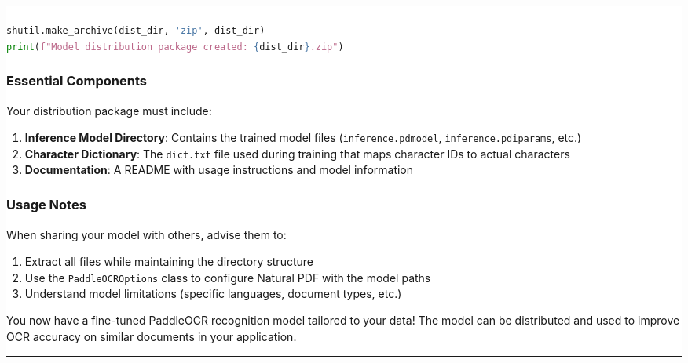 ````python

shutil.make_archive(dist_dir, 'zip', dist_dir)
print(f"Model distribution package created: {dist_dir}.zip")
````

### Essential Components

Your distribution package must include:

1. **Inference Model Directory**: Contains the trained model files (`inference.pdmodel`, `inference.pdiparams`, etc.)
2. **Character Dictionary**: The `dict.txt` file used during training that maps character IDs to actual characters
3. **Documentation**: A README with usage instructions and model information

### Usage Notes

When sharing your model with others, advise them to:

1. Extract all files while maintaining the directory structure
2. Use the `PaddleOCROptions` class to configure Natural PDF with the model paths
3. Understand model limitations (specific languages, document types, etc.)

You now have a fine-tuned PaddleOCR recognition model tailored to your data! The model can be distributed and used to improve OCR accuracy on similar documents in your application.

--- 